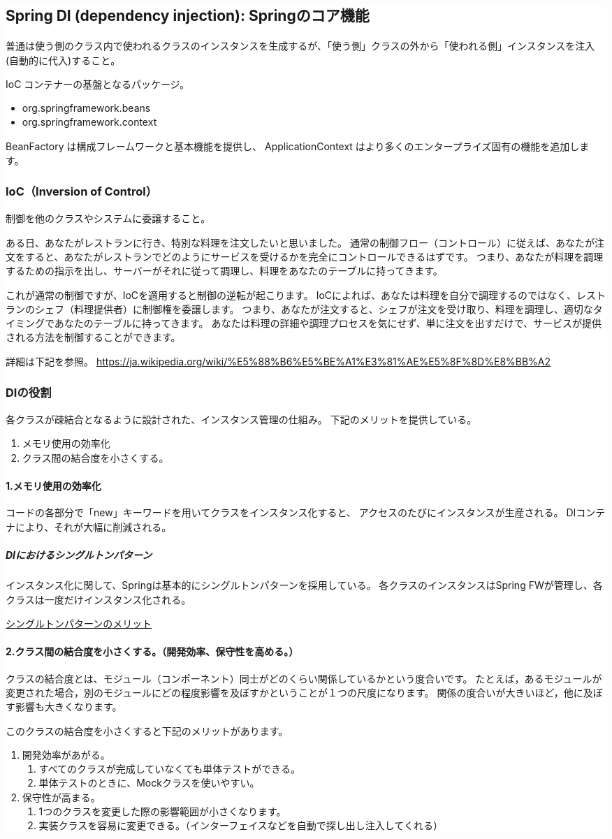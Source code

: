 
## Spring DI (dependency injection): Springのコア機能
普通は使う側のクラス内で使われるクラスのインスタンスを生成するが、「使う側」クラスの外から「使われる側」インスタンスを注入(自動的に代入)すること。

IoC コンテナーの基盤となるパッケージ。
- org.springframework.beans
- org.springframework.context

BeanFactory は構成フレームワークと基本機能を提供し、
ApplicationContext はより多くのエンタープライズ固有の機能を追加します。

### IoC（Inversion of Control）
制御を他のクラスやシステムに委譲すること。

ある日、あなたがレストランに行き、特別な料理を注文したいと思いました。
通常の制御フロー（コントロール）に従えば、あなたが注文をすると、あなたがレストランでどのようにサービスを受けるかを完全にコントロールできるはずです。
つまり、あなたが料理を調理するための指示を出し、サーバーがそれに従って調理し、料理をあなたのテーブルに持ってきます。

これが通常の制御ですが、IoCを適用すると制御の逆転が起こります。
IoCによれば、あなたは料理を自分で調理するのではなく、レストランのシェフ（料理提供者）に制御権を委譲します。
つまり、あなたが注文すると、シェフが注文を受け取り、料理を調理し、適切なタイミングであなたのテーブルに持ってきます。
あなたは料理の詳細や調理プロセスを気にせず、単に注文を出すだけで、サービスが提供される方法を制御することができます。

詳細は下記を参照。
https://ja.wikipedia.org/wiki/%E5%88%B6%E5%BE%A1%E3%81%AE%E5%8F%8D%E8%BB%A2


### DIの役割
各クラスが疎結合となるように設計された、インスタンス管理の仕組み。
下記のメリットを提供している。
1. メモリ使用の効率化
2. クラス間の結合度を小さくする。

#### 1.メモリ使用の効率化
コードの各部分で「new」キーワードを用いてクラスをインスタンス化すると、
アクセスのたびにインスタンスが生産される。
DIコンテナにより、それが大幅に削減される。

##### DIにおけるシングルトンパターン
インスタンス化に関して、Springは基本的にシングルトンパターンを採用している。
各クラスのインスタンスはSpring FWが管理し、各クラスは一度だけインスタンス化される。

[シングルトンパターンのメリット](https://zenn.dev/morinokami/books/learning-patterns-1/viewer/singleton-pattern)


#### 2.クラス間の結合度を小さくする。（開発効率、保守性を高める。）
クラスの結合度とは、モジュール（コンポーネント）同士がどのくらい関係しているかという度合いです。
たとえば，あるモジュールが変更された場合，別のモジュールにどの程度影響を及ぼすかということが１つの尺度になります。 関係の度合いが大きいほど，他に及ぼす影響も大きくなります。

このクラスの結合度を小さくすると下記のメリットがあります。
1. 開発効率があがる。
   1. すべてのクラスが完成していなくても単体テストができる。
   2. 単体テストのときに、Mockクラスを使いやすい。
2. 保守性が高まる。
   1. 1つのクラスを変更した際の影響範囲が小さくなります。
   2. 実装クラスを容易に変更できる。（インターフェイスなどを自動で探し出し注入してくれる）
